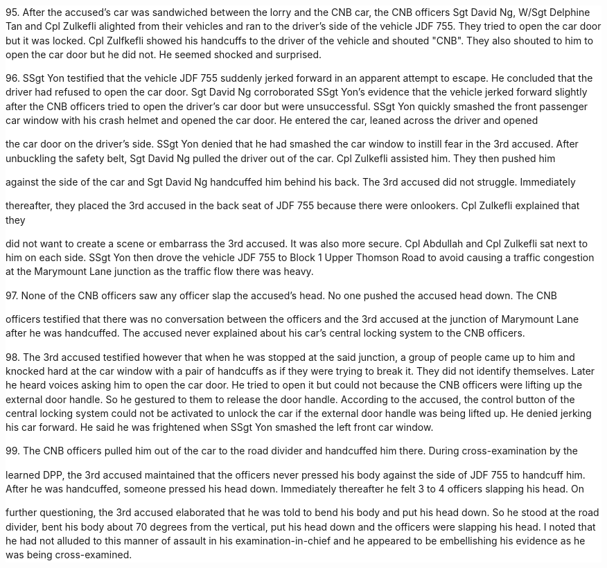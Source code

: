 
95\. After the accused’s car was sandwiched between the lorry and the CNB car, the CNB officers Sgt David Ng, W/Sgt Delphine Tan and Cpl Zulkefli alighted from their vehicles and ran to the driver’s side of the vehicle JDF 755. They tried to open the car door but it was locked. Cpl Zulfkefli showed his handcuffs to the driver of the vehicle and shouted "CNB". They also shouted to him to open the car door but he did not. He seemed shocked and surprised. 

96\. SSgt Yon testified that the vehicle JDF 755 suddenly jerked forward in an apparent attempt to escape. He concluded that the driver had refused to open the car door. Sgt David Ng corroborated SSgt Yon’s evidence that the vehicle jerked forward slightly after the CNB officers tried to open the driver’s car door but were unsuccessful. SSgt Yon quickly smashed the front passenger car window with his crash helmet and opened the car door. He entered the car, leaned across the driver and opened 

the car door on the driver’s side. SSgt Yon denied that he had smashed the car window to instill fear in the 3rd accused. After unbuckling the safety belt, Sgt David Ng pulled the driver out of the car. Cpl Zulkefli assisted him. They then pushed him 

against the side of the car and Sgt David Ng handcuffed him behind his back. The 3rd accused did not struggle. Immediately 

thereafter, they placed the 3rd accused in the back seat of JDF 755 because there were onlookers. Cpl Zulkefli explained that they 

did not want to create a scene or embarrass the 3rd accused. It was also more secure. Cpl Abdullah and Cpl Zulkefli sat next to him on each side. SSgt Yon then drove the vehicle JDF 755 to Block 1 Upper Thomson Road to avoid causing a traffic congestion at the Marymount Lane junction as the traffic flow there was heavy. 

97\. None of the CNB officers saw any officer slap the accused’s head. No one pushed the accused head down. The CNB 

officers testified that there was no conversation between the officers and the 3rd accused at the junction of Marymount Lane after he was handcuffed. The accused never explained about his car’s central locking system to the CNB officers. 

98\. The 3rd accused testified however that when he was stopped at the said junction, a group of people came up to him and knocked hard at the car window with a pair of handcuffs as if they were trying to break it. They did not identify themselves. Later he heard voices asking him to open the car door. He tried to open it but could not because the CNB officers were lifting up the external door handle. So he gestured to them to release the door handle. According to the accused, the control button of the central locking system could not be activated to unlock the car if the external door handle was being lifted up. He denied jerking his car forward. He said he was frightened when SSgt Yon smashed the left front car window. 

99\. The CNB officers pulled him out of the car to the road divider and handcuffed him there. During cross-examination by the 

learned DPP, the 3rd accused maintained that the officers never pressed his body against the side of JDF 755 to handcuff him. After he was handcuffed, someone pressed his head down. Immediately thereafter he felt 3 to 4 officers slapping his head. On 

further questioning, the 3rd accused elaborated that he was told to bend his body and put his head down. So he stood at the road divider, bent his body about 70 degrees from the vertical, put his head down and the officers were slapping his head. I noted that he had not alluded to this manner of assault in his examination-in-chief and he appeared to be embellishing his evidence as he was being cross-examined. 
